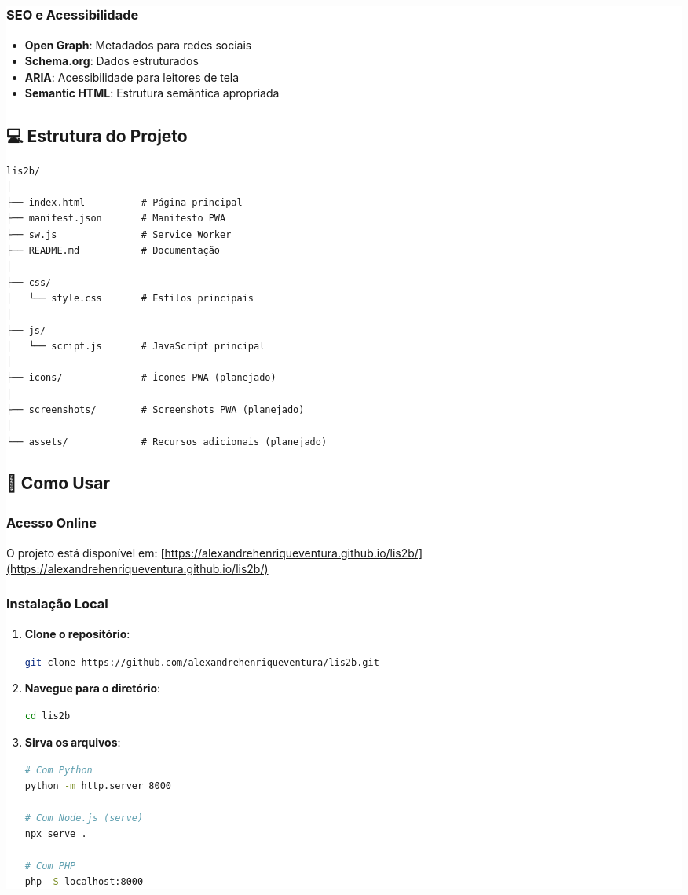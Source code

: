 ### SEO e Acessibilidade
- **Open Graph**: Metadados para redes sociais
- **Schema.org**: Dados estruturados
- **ARIA**: Acessibilidade para leitores de tela
- **Semantic HTML**: Estrutura semântica apropriada

## 💻 Estrutura do Projeto

```
lis2b/
│
├── index.html          # Página principal
├── manifest.json       # Manifesto PWA
├── sw.js               # Service Worker
├── README.md           # Documentação
│
├── css/
│   └── style.css       # Estilos principais
│
├── js/
│   └── script.js       # JavaScript principal
│
├── icons/              # Ícones PWA (planejado)
│
├── screenshots/        # Screenshots PWA (planejado)
│
└── assets/             # Recursos adicionais (planejado)
```

## 🚀 Como Usar

### Acesso Online
O projeto está disponível em: [https://alexandrehenriqueventura.github.io/lis2b/](https://alexandrehenriqueventura.github.io/lis2b/)

### Instalação Local

1. **Clone o repositório**:
   ```bash
   git clone https://github.com/alexandrehenriqueventura/lis2b.git
   ```

2. **Navegue para o diretório**:
   ```bash
   cd lis2b
   ```

3. **Sirva os arquivos**:
   ```bash
   # Com Python
   python -m http.server 8000
   
   # Com Node.js (serve)
   npx serve .
   
   # Com PHP
   php -S localhost:8000
   ```

